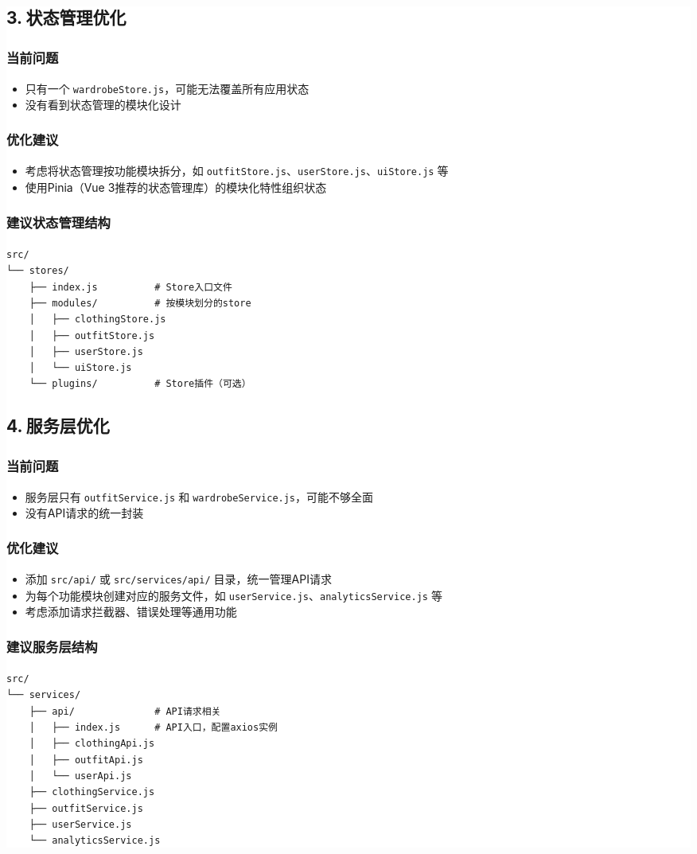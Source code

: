 ## 3. 状态管理优化

### 当前问题
- 只有一个 `wardrobeStore.js`，可能无法覆盖所有应用状态
- 没有看到状态管理的模块化设计

### 优化建议
- 考虑将状态管理按功能模块拆分，如 `outfitStore.js`、`userStore.js`、`uiStore.js` 等
- 使用Pinia（Vue 3推荐的状态管理库）的模块化特性组织状态

### 建议状态管理结构
```
src/
└── stores/
    ├── index.js          # Store入口文件
    ├── modules/          # 按模块划分的store
    │   ├── clothingStore.js
    │   ├── outfitStore.js
    │   ├── userStore.js
    │   └── uiStore.js
    └── plugins/          # Store插件（可选）
```

## 4. 服务层优化

### 当前问题
- 服务层只有 `outfitService.js` 和 `wardrobeService.js`，可能不够全面
- 没有API请求的统一封装

### 优化建议
- 添加 `src/api/` 或 `src/services/api/` 目录，统一管理API请求
- 为每个功能模块创建对应的服务文件，如 `userService.js`、`analyticsService.js` 等
- 考虑添加请求拦截器、错误处理等通用功能

### 建议服务层结构
```
src/
└── services/
    ├── api/              # API请求相关
    │   ├── index.js      # API入口，配置axios实例
    │   ├── clothingApi.js
    │   ├── outfitApi.js
    │   └── userApi.js
    ├── clothingService.js
    ├── outfitService.js
    ├── userService.js
    └── analyticsService.js
```
